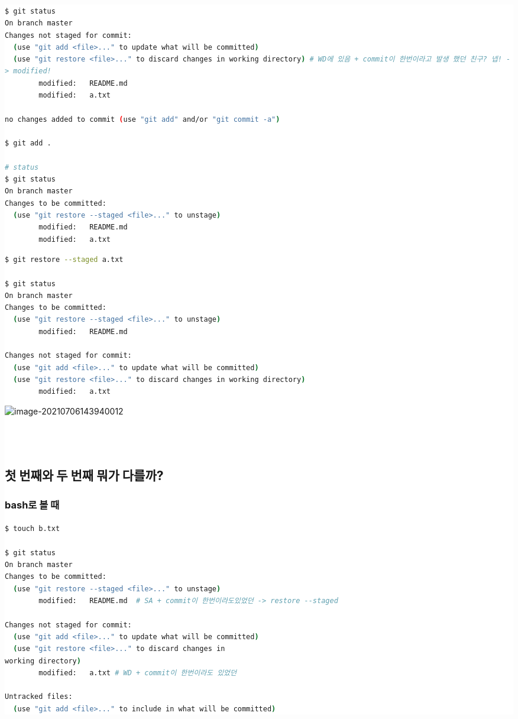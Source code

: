 
```bash
$ git status
On branch master
Changes not staged for commit:
  (use "git add <file>..." to update what will be committed)
  (use "git restore <file>..." to discard changes in working directory) # WD에 있음 + commit이 한번이라고 발생 했던 친구? 넵! -> modified!       
        modified:   README.md
        modified:   a.txt

no changes added to commit (use "git add" and/or "git commit -a")

$ git add .

# status 
$ git status
On branch master
Changes to be committed:
  (use "git restore --staged <file>..." to unstage)
        modified:   README.md
        modified:   a.txt
```

```bash
$ git restore --staged a.txt

$ git status
On branch master
Changes to be committed:
  (use "git restore --staged <file>..." to unstage)
        modified:   README.md

Changes not staged for commit:
  (use "git add <file>..." to update what will be committed)
  (use "git restore <file>..." to discard changes in working directory)       
        modified:   a.txt
```

![image-20210706143940012](https://user-images.githubusercontent.com/78655692/142763065-876eb247-4992-4b0d-9500-0db586e634da.png)

<br>
<br>

## 첫 번째와 두 번째 뭐가 다를까?

### bash로 볼 때 

```bash
$ touch b.txt

$ git status
On branch master
Changes to be committed:
  (use "git restore --staged <file>..." to unstage)
        modified:   README.md  # SA + commit이 한번이라도있었던 -> restore --staged

Changes not staged for commit:
  (use "git add <file>..." to update what will be committed)
  (use "git restore <file>..." to discard changes in 
working directory)
        modified:   a.txt # WD + commit이 한번이라도 있었던 

Untracked files:
  (use "git add <file>..." to include in what will be committed)
```